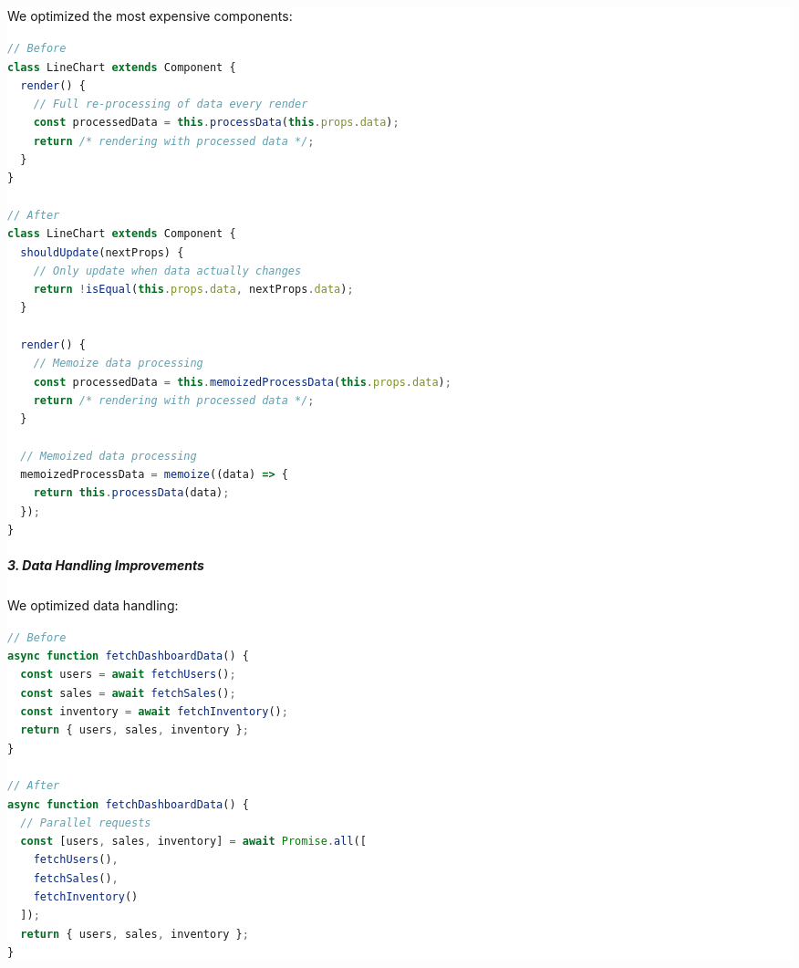 We optimized the most expensive components:

```typescript
// Before
class LineChart extends Component {
  render() {
    // Full re-processing of data every render
    const processedData = this.processData(this.props.data);
    return /* rendering with processed data */;
  }
}

// After
class LineChart extends Component {
  shouldUpdate(nextProps) {
    // Only update when data actually changes
    return !isEqual(this.props.data, nextProps.data);
  }
  
  render() {
    // Memoize data processing
    const processedData = this.memoizedProcessData(this.props.data);
    return /* rendering with processed data */;
  }
  
  // Memoized data processing
  memoizedProcessData = memoize((data) => {
    return this.processData(data);
  });
}
```

##### 3. Data Handling Improvements

We optimized data handling:

```typescript
// Before
async function fetchDashboardData() {
  const users = await fetchUsers();
  const sales = await fetchSales();
  const inventory = await fetchInventory();
  return { users, sales, inventory };
}

// After
async function fetchDashboardData() {
  // Parallel requests
  const [users, sales, inventory] = await Promise.all([
    fetchUsers(),
    fetchSales(),
    fetchInventory()
  ]);
  return { users, sales, inventory };
}
```
